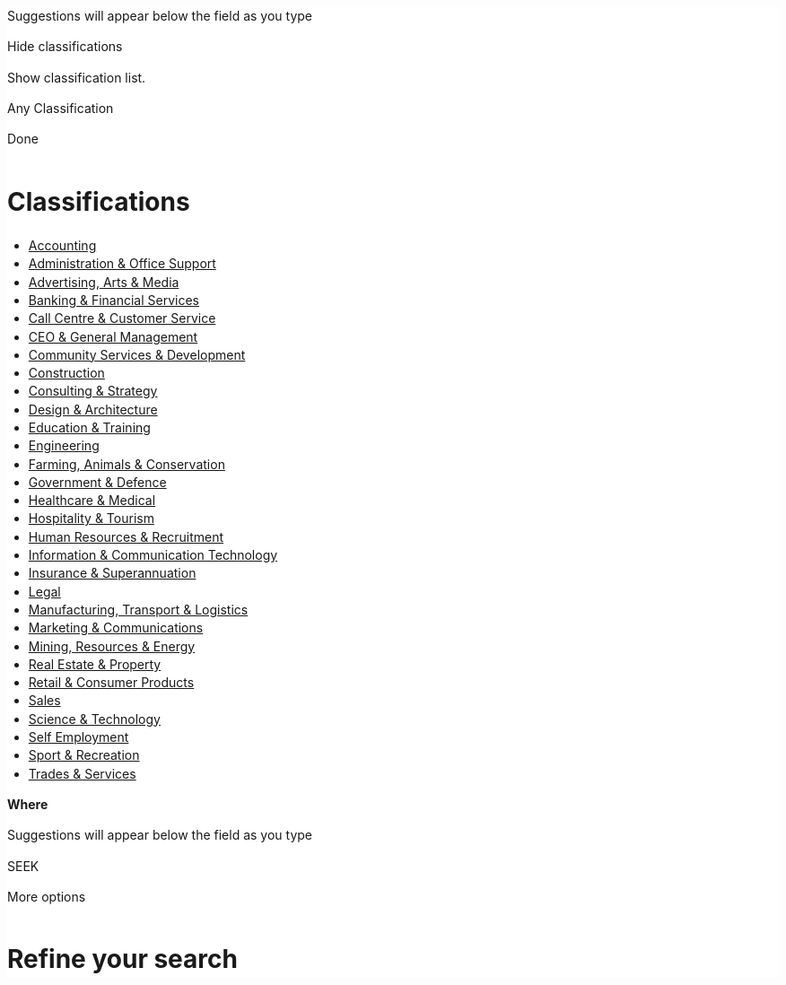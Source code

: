 Suggestions will appear below the field as you type

Hide classifications

Show classification list.

Any Classification

Done

[](https://www.seek.com.au/ "Clear classifications")

Classifications
===============

* [Accounting](https://www.seek.com.au/?classification=1200)
* [Administration & Office Support](https://www.seek.com.au/?classification=6251)
* [Advertising, Arts & Media](https://www.seek.com.au/?classification=6304)
* [Banking & Financial Services](https://www.seek.com.au/?classification=1203)
* [Call Centre & Customer Service](https://www.seek.com.au/?classification=1204)
* [CEO & General Management](https://www.seek.com.au/?classification=7019)
* [Community Services & Development](https://www.seek.com.au/?classification=6163)
* [Construction](https://www.seek.com.au/?classification=1206)
* [Consulting & Strategy](https://www.seek.com.au/?classification=6076)
* [Design & Architecture](https://www.seek.com.au/?classification=6263)
* [Education & Training](https://www.seek.com.au/?classification=6123)
* [Engineering](https://www.seek.com.au/?classification=1209)
* [Farming, Animals & Conservation](https://www.seek.com.au/?classification=6205)
* [Government & Defence](https://www.seek.com.au/?classification=1210)
* [Healthcare & Medical](https://www.seek.com.au/?classification=1211)
* [Hospitality & Tourism](https://www.seek.com.au/?classification=1212)
* [Human Resources & Recruitment](https://www.seek.com.au/?classification=6317)
* [Information & Communication Technology](https://www.seek.com.au/?classification=6281)
* [Insurance & Superannuation](https://www.seek.com.au/?classification=1214)
* [Legal](https://www.seek.com.au/?classification=1216)
* [Manufacturing, Transport & Logistics](https://www.seek.com.au/?classification=6092)
* [Marketing & Communications](https://www.seek.com.au/?classification=6008)
* [Mining, Resources & Energy](https://www.seek.com.au/?classification=6058)
* [Real Estate & Property](https://www.seek.com.au/?classification=1220)
* [Retail & Consumer Products](https://www.seek.com.au/?classification=6043)
* [Sales](https://www.seek.com.au/?classification=6362)
* [Science & Technology](https://www.seek.com.au/?classification=1223)
* [Self Employment](https://www.seek.com.au/?classification=6261)
* [Sport & Recreation](https://www.seek.com.au/?classification=6246)
* [Trades & Services](https://www.seek.com.au/?classification=1225)

**Where**

Suggestions will appear below the field as you type

SEEK

More options⁠

Refine your search
==================
